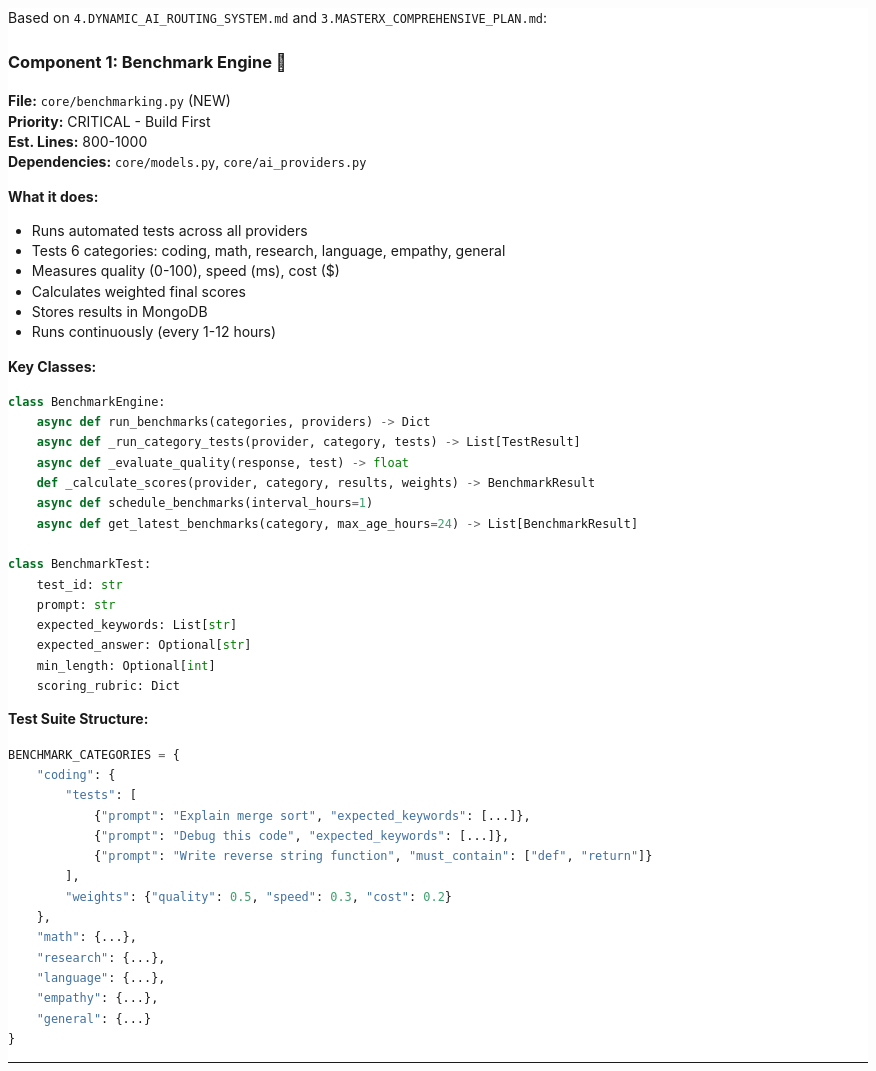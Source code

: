 Based on `4.DYNAMIC_AI_ROUTING_SYSTEM.md` and `3.MASTERX_COMPREHENSIVE_PLAN.md`:

### Component 1: **Benchmark Engine** 🔬
**File:** `core/benchmarking.py` (NEW)  
**Priority:** CRITICAL - Build First  
**Est. Lines:** 800-1000  
**Dependencies:** `core/models.py`, `core/ai_providers.py`

**What it does:**
- Runs automated tests across all providers
- Tests 6 categories: coding, math, research, language, empathy, general
- Measures quality (0-100), speed (ms), cost ($)
- Calculates weighted final scores
- Stores results in MongoDB
- Runs continuously (every 1-12 hours)

**Key Classes:**
```python
class BenchmarkEngine:
    async def run_benchmarks(categories, providers) -> Dict
    async def _run_category_tests(provider, category, tests) -> List[TestResult]
    async def _evaluate_quality(response, test) -> float
    def _calculate_scores(provider, category, results, weights) -> BenchmarkResult
    async def schedule_benchmarks(interval_hours=1)
    async def get_latest_benchmarks(category, max_age_hours=24) -> List[BenchmarkResult]

class BenchmarkTest:
    test_id: str
    prompt: str
    expected_keywords: List[str]
    expected_answer: Optional[str]
    min_length: Optional[int]
    scoring_rubric: Dict
```

**Test Suite Structure:**
```python
BENCHMARK_CATEGORIES = {
    "coding": {
        "tests": [
            {"prompt": "Explain merge sort", "expected_keywords": [...]},
            {"prompt": "Debug this code", "expected_keywords": [...]},
            {"prompt": "Write reverse string function", "must_contain": ["def", "return"]}
        ],
        "weights": {"quality": 0.5, "speed": 0.3, "cost": 0.2}
    },
    "math": {...},
    "research": {...},
    "language": {...},
    "empathy": {...},
    "general": {...}
}
```

---
